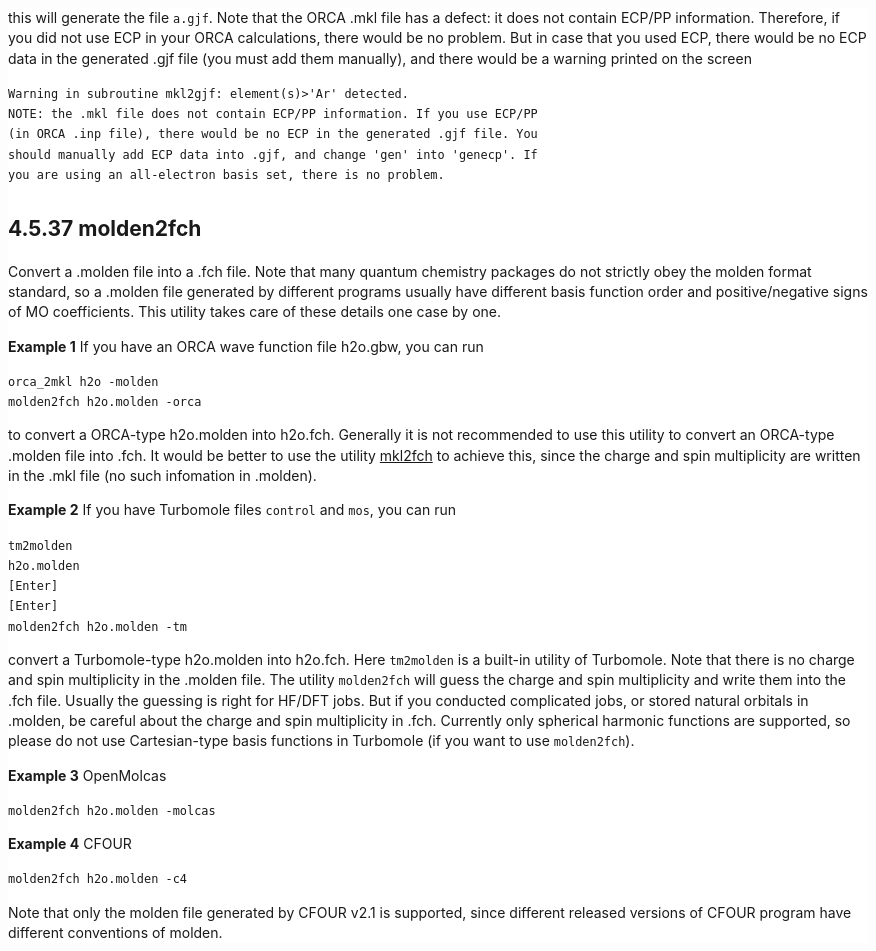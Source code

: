 this will generate the file `a.gjf`. Note that the ORCA .mkl file has a defect: it does not contain ECP/PP information. Therefore, if you did not use ECP in your ORCA calculations, there would be no problem. But in case that you used ECP, there would be no ECP data in the generated .gjf file (you must add them manually), and there would be a warning printed on the screen

```
Warning in subroutine mkl2gjf: element(s)>'Ar' detected.
NOTE: the .mkl file does not contain ECP/PP information. If you use ECP/PP
(in ORCA .inp file), there would be no ECP in the generated .gjf file. You
should manually add ECP data into .gjf, and change 'gen' into 'genecp'. If
you are using an all-electron basis set, there is no problem.
```

## 4.5.37 molden2fch
Convert a .molden file into a .fch file. Note that many quantum chemistry packages do not strictly obey the molden format standard, so a .molden file generated by different programs usually have different basis function order and positive/negative signs of MO coefficients. This utility takes care of these details one case by one.

**Example 1** If you have an ORCA wave function file h2o.gbw, you can run
```
orca_2mkl h2o -molden
molden2fch h2o.molden -orca
```
to convert a ORCA-type h2o.molden into h2o.fch. Generally it is not recommended to use this utility to convert an ORCA-type .molden file into .fch. It would be better to use the utility [mkl2fch](#4535-mkl2fch) to achieve this, since the charge and spin multiplicity are written in the .mkl file (no such infomation in .molden).

**Example 2** If you have Turbomole files `control` and `mos`, you can run
```
tm2molden
h2o.molden
[Enter]
[Enter]
molden2fch h2o.molden -tm
```
convert a Turbomole-type h2o.molden into h2o.fch. Here `tm2molden` is a built-in utility of Turbomole. Note that there is no charge and spin multiplicity in the .molden file. The utility `molden2fch` will guess the charge and spin multiplicity and write them into the .fch file. Usually the guessing is right for HF/DFT jobs. But if you conducted complicated jobs, or stored natural orbitals in .molden, be careful about the charge and spin multiplicity in .fch. Currently only spherical harmonic functions are supported, so please do not use Cartesian-type basis functions in Turbomole (if you want to use `molden2fch`).

**Example 3** OpenMolcas
```
molden2fch h2o.molden -molcas
```

**Example 4** CFOUR
```
molden2fch h2o.molden -c4
```
Note that only the molden file generated by CFOUR v2.1 is supported, since different released versions of CFOUR program have different conventions of molden.
